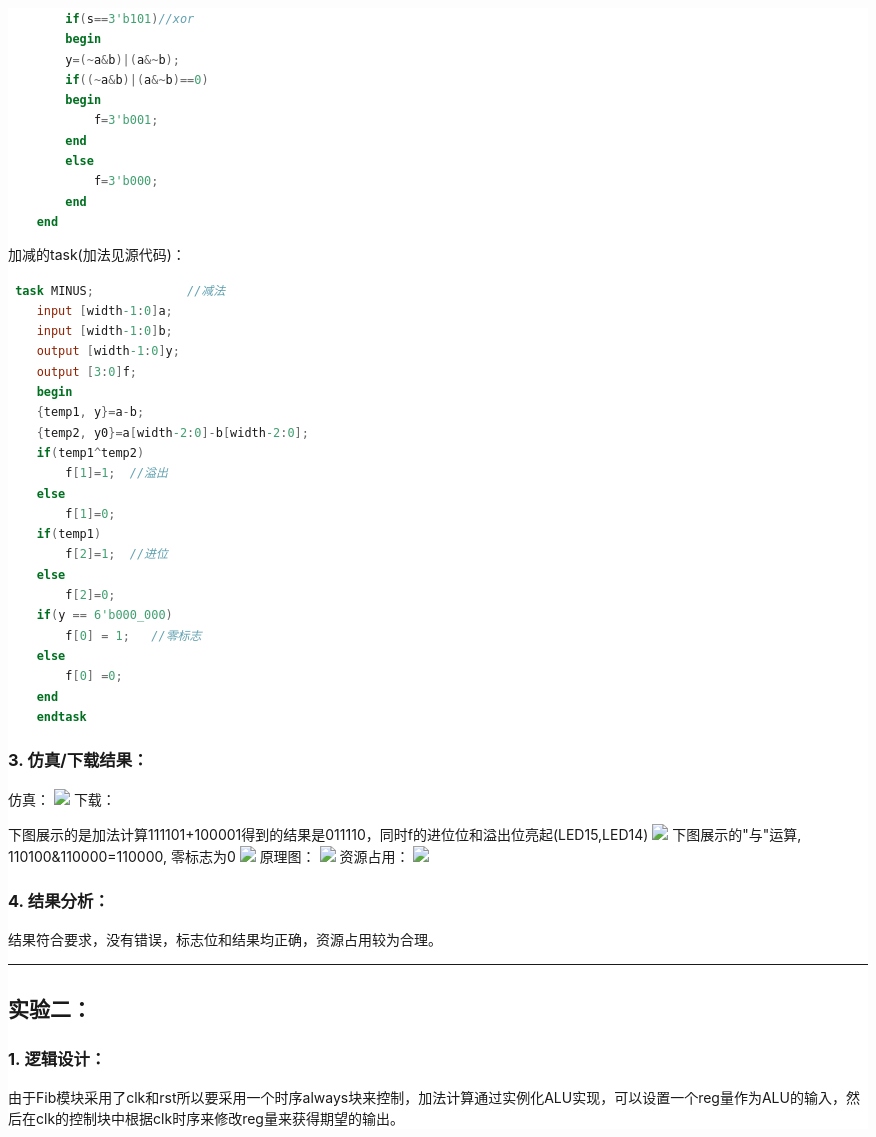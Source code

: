 ```verilog
        if(s==3'b101)//xor
        begin
        y=(~a&b)|(a&~b);
        if((~a&b)|(a&~b)==0)
        begin
            f=3'b001;
        end
        else
            f=3'b000;
        end
    end
```
加减的task(加法见源代码)：
```verilog
 task MINUS;             //减法
    input [width-1:0]a;
    input [width-1:0]b;
    output [width-1:0]y;
    output [3:0]f;
    begin
    {temp1, y}=a-b;
    {temp2, y0}=a[width-2:0]-b[width-2:0];
    if(temp1^temp2)
        f[1]=1;  //溢出
    else
        f[1]=0;
    if(temp1)
        f[2]=1;  //进位
    else
        f[2]=0;
    if(y == 6'b000_000)
        f[0] = 1;   //零标志
    else
        f[0] =0;
    end
    endtask
```
### 3.&nbsp;**仿真/下载结果：**
仿真：
![](仿真1.PNG)
下载：

下图展示的是加法计算111101+100001得到的结果是011110，同时f的进位位和溢出位亮起(LED15,LED14)
![](IMG_20190329_173028.jpg)
下图展示的"与"运算, 110100&110000=110000, 零标志为0
![](IMG_20190329_190057.jpg)
原理图：
![](原理图.PNG)
资源占用：
![](捕获.PNG)
### 4.&nbsp;**结果分析：**
结果符合要求，没有错误，标志位和结果均正确，资源占用较为合理。
**************************
## **实验二：**
### 1.&nbsp;**逻辑设计：**
由于Fib模块采用了clk和rst所以要采用一个时序always块来控制，加法计算通过实例化ALU实现，可以设置一个reg量作为ALU的输入，然后在clk的控制块中根据clk时序来修改reg量来获得期望的输出。